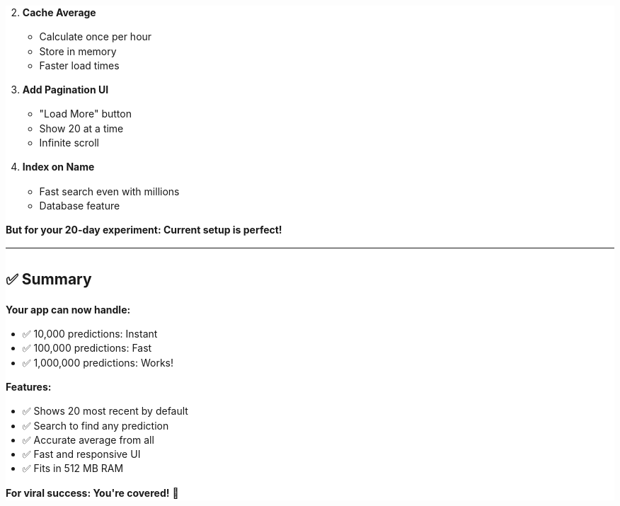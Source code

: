 2. **Cache Average**
   - Calculate once per hour
   - Store in memory
   - Faster load times

3. **Add Pagination UI**
   - "Load More" button
   - Show 20 at a time
   - Infinite scroll

4. **Index on Name**
   - Fast search even with millions
   - Database feature

**But for your 20-day experiment: Current setup is perfect!**

---

## ✅ Summary

**Your app can now handle:**
- ✅ 10,000 predictions: Instant
- ✅ 100,000 predictions: Fast
- ✅ 1,000,000 predictions: Works!

**Features:**
- ✅ Shows 20 most recent by default
- ✅ Search to find any prediction
- ✅ Accurate average from all
- ✅ Fast and responsive UI
- ✅ Fits in 512 MB RAM

**For viral success: You're covered!** 🎉

